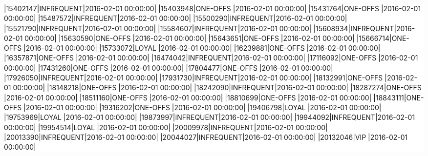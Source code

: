 |15402147|INFREQUENT|2016-02-01 00:00:00|
|15403948|ONE-OFFS  |2016-02-01 00:00:00|
|15431764|ONE-OFFS  |2016-02-01 00:00:00|
|15487572|INFREQUENT|2016-02-01 00:00:00|
|15500290|INFREQUENT|2016-02-01 00:00:00|
|15521790|INFREQUENT|2016-02-01 00:00:00|
|15584607|INFREQUENT|2016-02-01 00:00:00|
|15608934|INFREQUENT|2016-02-01 00:00:00|
|15630590|ONE-OFFS  |2016-02-01 00:00:00|
|15643651|ONE-OFFS  |2016-02-01 00:00:00|
|15666714|ONE-OFFS  |2016-02-01 00:00:00|
|15733072|LOYAL     |2016-02-01 00:00:00|
|16239881|ONE-OFFS  |2016-02-01 00:00:00|
|16357871|ONE-OFFS  |2016-02-01 00:00:00|
|16474042|INFREQUENT|2016-02-01 00:00:00|
|17116092|ONE-OFFS  |2016-02-01 00:00:00|
|17431260|ONE-OFFS  |2016-02-01 00:00:00|
|17804477|ONE-OFFS  |2016-02-01 00:00:00|
|17926050|INFREQUENT|2016-02-01 00:00:00|
|17931730|INFREQUENT|2016-02-01 00:00:00|
|18132991|ONE-OFFS  |2016-02-01 00:00:00|
|18148218|ONE-OFFS  |2016-02-01 00:00:00|
|18242090|INFREQUENT|2016-02-01 00:00:00|
|18287274|ONE-OFFS  |2016-02-01 00:00:00|
|18511160|ONE-OFFS  |2016-02-01 00:00:00|
|18810699|ONE-OFFS  |2016-02-01 00:00:00|
|18843111|ONE-OFFS  |2016-02-01 00:00:00|
|19316202|ONE-OFFS  |2016-02-01 00:00:00|
|19406798|LOYAL     |2016-02-01 00:00:00|
|19753969|LOYAL     |2016-02-01 00:00:00|
|19873997|INFREQUENT|2016-02-01 00:00:00|
|19944092|INFREQUENT|2016-02-01 00:00:00|
|19954514|LOYAL     |2016-02-01 00:00:00|
|20009978|INFREQUENT|2016-02-01 00:00:00|
|20013390|INFREQUENT|2016-02-01 00:00:00|
|20044027|INFREQUENT|2016-02-01 00:00:00|
|20132046|VIP       |2016-02-01 00:00:00|